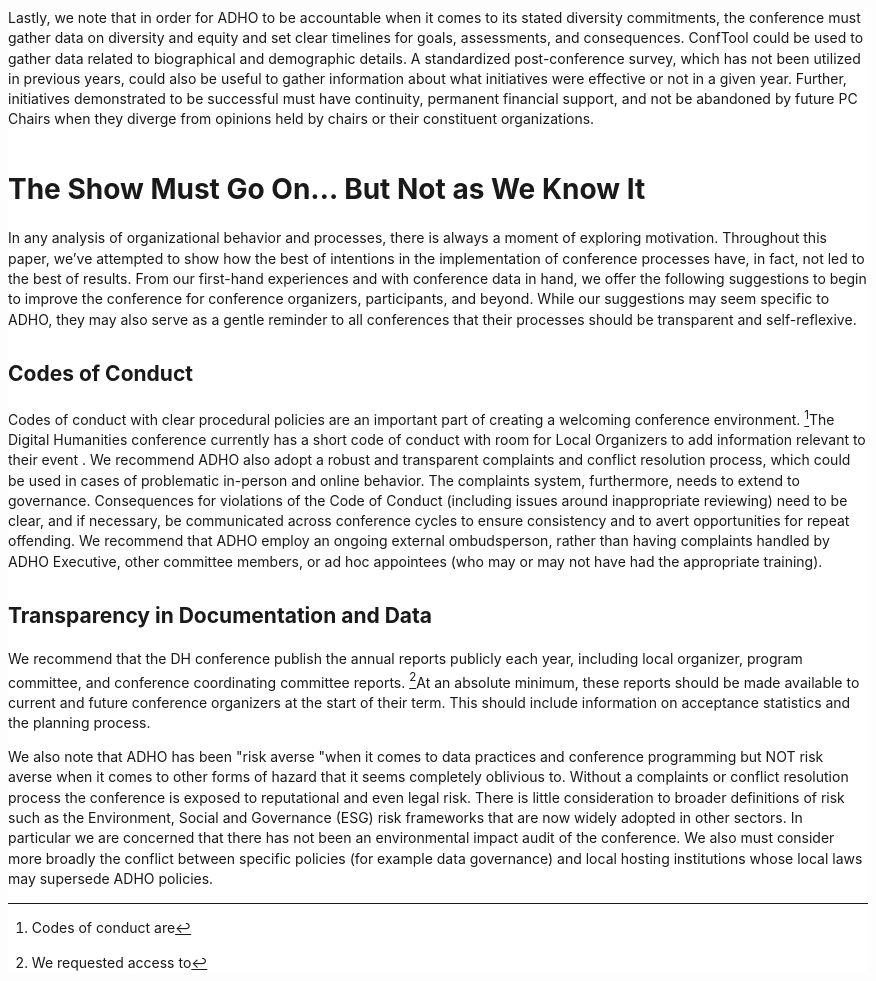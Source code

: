 Lastly, we note that in order for ADHO to be accountable when it comes to its stated diversity commitments, the conference must gather data on diversity and equity and set clear timelines for goals, assessments, and consequences. ConfTool could be used to gather data related to biographical and demographic details. A standardized post-conference survey, which has not been utilized in previous years, could also be useful to gather information about what initiatives were effective or not in a given year. Further, initiatives demonstrated to be successful must have continuity, permanent financial support, and not be abandoned by future PC Chairs when they diverge from opinions held by chairs or their constituent organizations. 


# The Show Must Go On… But Not as We Know It 


In any analysis of organizational behavior and processes, there is always a moment of exploring motivation. Throughout this paper, we’ve attempted to show how the best of intentions in the implementation of conference processes have, in fact, not led to the best of results. From our first-hand experiences and with conference data in hand, we offer the following suggestions to begin to improve the conference for conference organizers, participants, and beyond. While our suggestions may seem specific to ADHO, they may also serve as a gentle reminder to all conferences that their processes should be transparent and self-reflexive. 


## Codes of Conduct 


Codes of conduct with clear procedural policies are an important part of creating a welcoming conference environment. [^25]The Digital Humanities conference currently has a short code of conduct with room for Local Organizers to add information relevant to their event . We recommend ADHO also adopt a robust and transparent complaints and conflict resolution process, which could be used in cases of problematic in-person and online behavior. The complaints system, furthermore, needs to extend to governance. Consequences for violations of the Code of Conduct (including issues around inappropriate reviewing) need to be clear, and if necessary, be communicated across conference cycles to ensure consistency and to avert opportunities for repeat offending. We recommend that ADHO employ an ongoing external ombudsperson, rather than having complaints handled by ADHO Executive, other committee members, or ad hoc appointees (who may or may not have had the appropriate training). 


## Transparency in Documentation and Data 


We recommend that the DH conference publish the annual reports publicly each year, including local organizer, program committee, and conference coordinating committee reports. [^26]At an absolute minimum, these reports should be made available to current and future conference organizers at the start of their term. This should include information on acceptance statistics and the planning process. 

We also note that ADHO has been "risk averse "when it comes to data practices and conference programming but NOT risk averse when it comes to other forms of hazard that it seems completely oblivious to. Without a complaints or conflict resolution process the conference is exposed to reputational and even legal risk. There is little consideration to broader definitions of risk such as the Environment, Social and Governance (ESG) risk frameworks that are now widely adopted in other sectors. In particular we are concerned that there has not been an environmental impact audit of the conference. We also must consider more broadly the conflict between specific policies (for example data governance) and local hosting institutions whose local laws may supersede ADHO policies. 


[^1]: Authors are
[^2]: The authors would like to thank Tanya Clement, Roopika Risam, and
[^3]: This article
[^4]: Bryan Alexander and Rebecca Frost Davis (2012)
[^5]: For more on the value of diversifying
[^6]: For more articles that
[^7]: See, for instance,
[^8]: We appreciate the former chairs who shared their
[^9]: As recently as the
[^10]: The selection of keynotes was unequally applied
[^11]: For a list of ADHO’s constituent
[^12]: For more on the geographical and
[^13]: Glen
[^14]: The role of
[^15]: The
[^16]: Please see the full CFPs, archived at Laura
[^17]: For more on inclusive terminology about peer review,
[^18]: For more on the challenges with peer review, including
[^19]: Importantly, DH conferences held in Europe tend to
[^20]: See Di Chiro for an analysis of keynote
[^21]: Discussing academic
[^22]: Please note that while our analysis here focuses on
[^23]: For more on the (lack of)
[^24]: GO::DH’s stated mission is to help break down barriers that hinder
[^25]: Codes of conduct are
[^26]: We requested access to
[^27]: In the spirit of